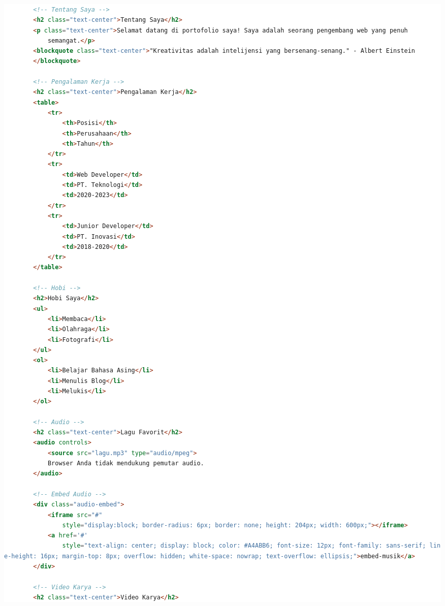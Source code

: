 ```html
        <!-- Tentang Saya -->
        <h2 class="text-center">Tentang Saya</h2>
        <p class="text-center">Selamat datang di portofolio saya! Saya adalah seorang pengembang web yang penuh
            semangat.</p>
        <blockquote class="text-center">"Kreativitas adalah intelijensi yang bersenang-senang." - Albert Einstein
        </blockquote>

        <!-- Pengalaman Kerja -->
        <h2 class="text-center">Pengalaman Kerja</h2>
        <table>
            <tr>
                <th>Posisi</th>
                <th>Perusahaan</th>
                <th>Tahun</th>
            </tr>
            <tr>
                <td>Web Developer</td>
                <td>PT. Teknologi</td>
                <td>2020-2023</td>
            </tr>
            <tr>
                <td>Junior Developer</td>
                <td>PT. Inovasi</td>
                <td>2018-2020</td>
            </tr>
        </table>

        <!-- Hobi -->
        <h2>Hobi Saya</h2>
        <ul>
            <li>Membaca</li>
            <li>Olahraga</li>
            <li>Fotografi</li>
        </ul>
        <ol>
            <li>Belajar Bahasa Asing</li>
            <li>Menulis Blog</li>
            <li>Melukis</li>
        </ol>

        <!-- Audio -->
        <h2 class="text-center">Lagu Favorit</h2>
        <audio controls>
            <source src="lagu.mp3" type="audio/mpeg">
            Browser Anda tidak mendukung pemutar audio.
        </audio>

        <!-- Embed Audio -->
        <div class="audio-embed">
            <iframe src="#"
                style="display:block; border-radius: 6px; border: none; height: 204px; width: 600px;"></iframe>
            <a href='#'
                style="text-align: center; display: block; color: #A4ABB6; font-size: 12px; font-family: sans-serif; line-height: 16px; margin-top: 8px; overflow: hidden; white-space: nowrap; text-overflow: ellipsis;">embed-musik</a>
        </div>

        <!-- Video Karya -->
        <h2 class="text-center">Video Karya</h2>
```